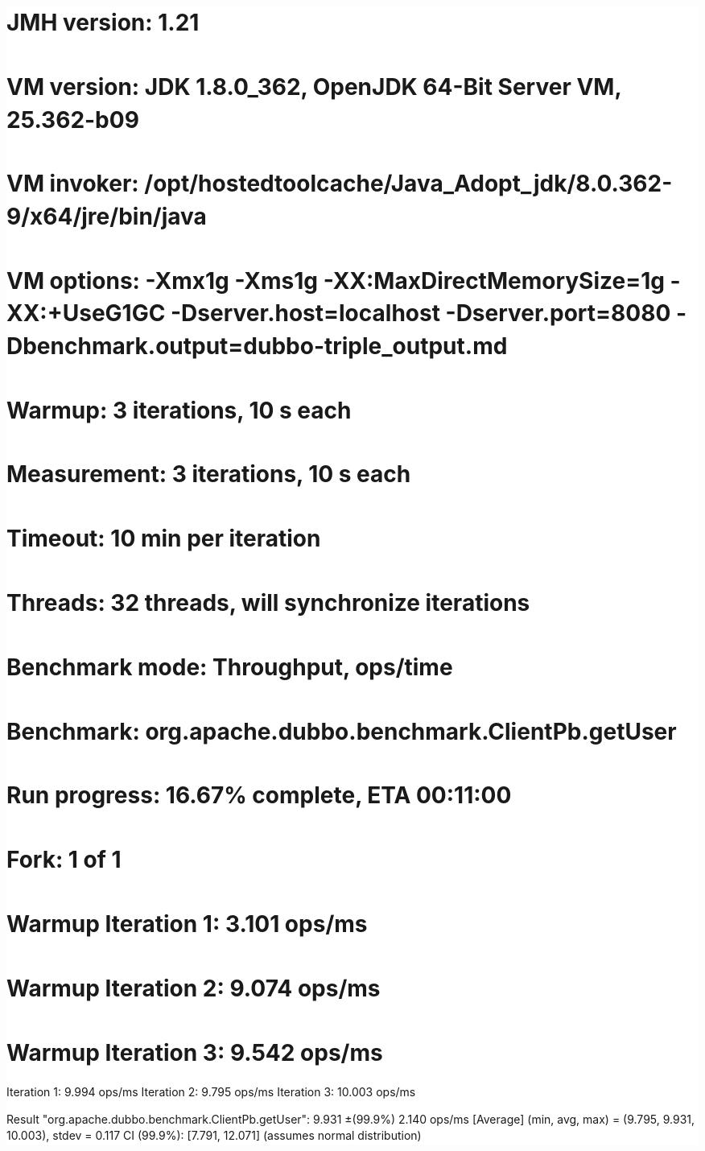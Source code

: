 
# JMH version: 1.21
# VM version: JDK 1.8.0_362, OpenJDK 64-Bit Server VM, 25.362-b09
# VM invoker: /opt/hostedtoolcache/Java_Adopt_jdk/8.0.362-9/x64/jre/bin/java
# VM options: -Xmx1g -Xms1g -XX:MaxDirectMemorySize=1g -XX:+UseG1GC -Dserver.host=localhost -Dserver.port=8080 -Dbenchmark.output=dubbo-triple_output.md
# Warmup: 3 iterations, 10 s each
# Measurement: 3 iterations, 10 s each
# Timeout: 10 min per iteration
# Threads: 32 threads, will synchronize iterations
# Benchmark mode: Throughput, ops/time
# Benchmark: org.apache.dubbo.benchmark.ClientPb.getUser

# Run progress: 16.67% complete, ETA 00:11:00
# Fork: 1 of 1
# Warmup Iteration   1: 3.101 ops/ms
# Warmup Iteration   2: 9.074 ops/ms
# Warmup Iteration   3: 9.542 ops/ms
Iteration   1: 9.994 ops/ms
Iteration   2: 9.795 ops/ms
Iteration   3: 10.003 ops/ms


Result "org.apache.dubbo.benchmark.ClientPb.getUser":
  9.931 ±(99.9%) 2.140 ops/ms [Average]
  (min, avg, max) = (9.795, 9.931, 10.003), stdev = 0.117
  CI (99.9%): [7.791, 12.071] (assumes normal distribution)

